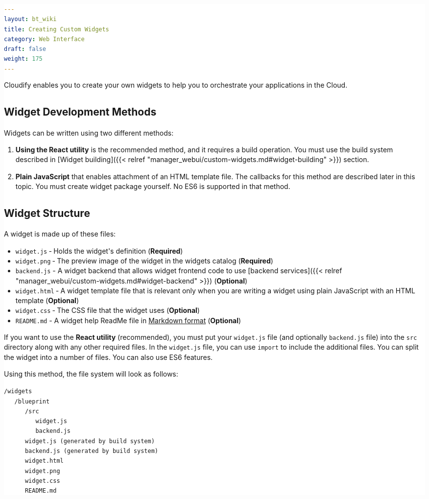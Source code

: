 ```yaml
---
layout: bt_wiki
title: Creating Custom Widgets
category: Web Interface
draft: false
weight: 175
---
```


Cloudify enables you to create your own widgets to help you to orchestrate your applications in the Cloud.

## Widget Development Methods

Widgets can be written using two different methods:

1. **Using the React utility** is the recommended method, and it requires a build operation. You must use the build system described in [Widget building]({{< relref "manager_webui/custom-widgets.md#widget-building" >}}) section.   

2. **Plain JavaScript** that enables attachment of an HTML template file. The callbacks for this method are described later in this topic. You must create widget package yourself. No ES6 is supported in that method.

## Widget Structure

A widget is made up of these files:

* `widget.js` ‑ Holds the widget's definition (**Required**)
* `widget.png` ‑ The preview image of the widget in the widgets catalog (**Required**)
* `backend.js` - A widget backend that allows widget frontend code to use [backend services]({{< relref "manager_webui/custom-widgets.md#widget-backend" >}}) (**Optional**)
* `widget.html` ‑ A widget template file that is relevant only when you are writing a widget using plain JavaScript with an HTML template (**Optional**)
* `widget.css` ‑ The CSS file that the widget uses (**Optional**)
* `README.md` - A widget help ReadMe file in [Markdown format](https://en.wikipedia.org/wiki/Markdown) (**Optional**)


If you want to use the **React utility** (recommended), you must put your `widget.js` file (and optionally `backend.js` file) into the `src` directory along with any other required files. In the `widget.js` file, you can use `import` to include the additional files. You can split the widget into a number of files. You can also use ES6 features. 

Using this method, the file system will look as follows:
```
/widgets   
   /blueprint   
      /src   
         widget.js
         backend.js
      widget.js (generated by build system)
      backend.js (generated by build system)
      widget.html
      widget.png
      widget.css
      README.md
```
